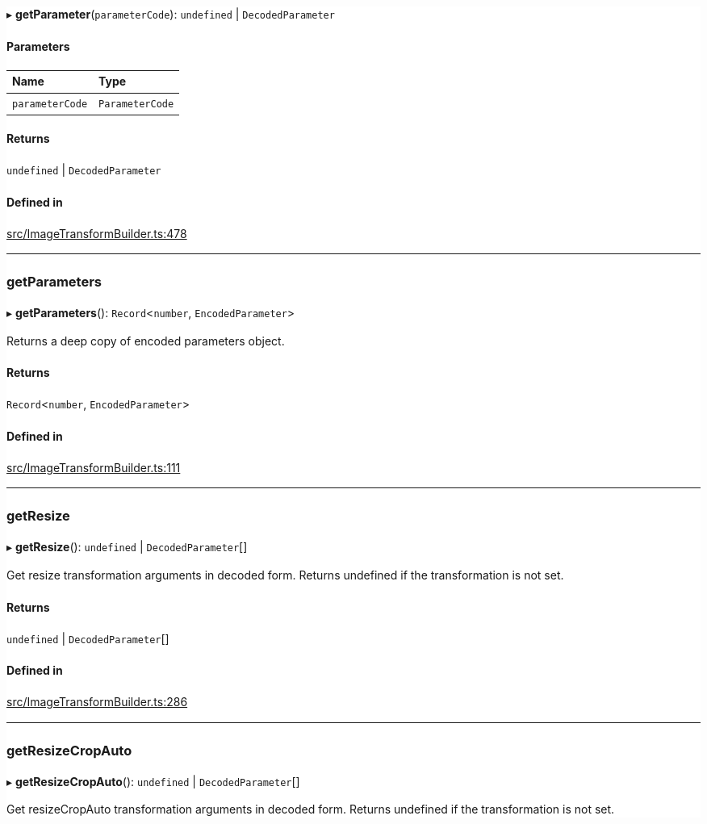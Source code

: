▸ **getParameter**(`parameterCode`): `undefined` \| `DecodedParameter`

#### Parameters

| Name | Type |
| :------ | :------ |
| `parameterCode` | `ParameterCode` |

#### Returns

`undefined` \| `DecodedParameter`

#### Defined in

[src/ImageTransformBuilder.ts:478](src/ImageTransformBuilder.ts:478)

___

### getParameters

▸ **getParameters**(): `Record`\<`number`, `EncodedParameter`\>

Returns a deep copy of encoded parameters object.

#### Returns

`Record`\<`number`, `EncodedParameter`\>

#### Defined in

[src/ImageTransformBuilder.ts:111](src/ImageTransformBuilder.ts:111)

___

### getResize

▸ **getResize**(): `undefined` \| `DecodedParameter`[]

Get resize transformation arguments in decoded form. Returns undefined if the transformation is not set.

#### Returns

`undefined` \| `DecodedParameter`[]

#### Defined in

[src/ImageTransformBuilder.ts:286](src/ImageTransformBuilder.ts:286)

___

### getResizeCropAuto

▸ **getResizeCropAuto**(): `undefined` \| `DecodedParameter`[]

Get resizeCropAuto transformation arguments in decoded form. Returns undefined if the transformation is not set.
